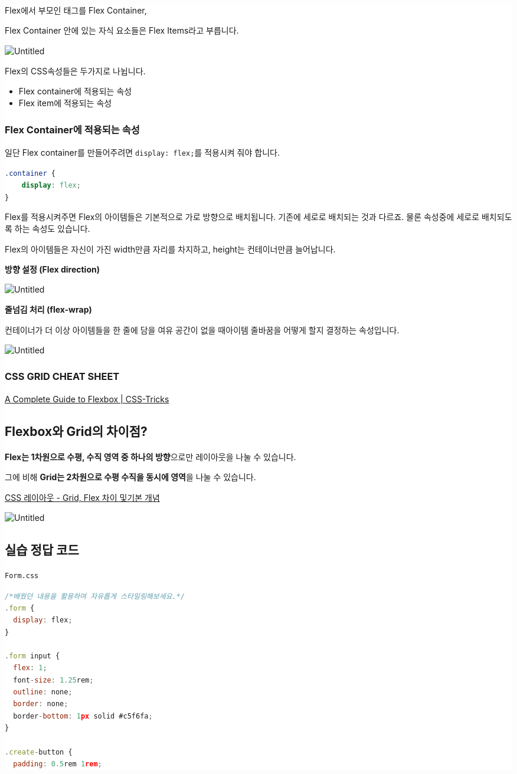 Flex에서 부모인 태그를 Flex Container,

Flex Container 안에 있는 자식 요소들은 Flex Items라고 부릅니다.

![Untitled](https://s3-us-west-2.amazonaws.com/secure.notion-static.com/0afc4273-44f2-419a-823d-dd1ad413f345/Untitled.png)

Flex의 CSS속성들은 두가지로 나뉩니다.

- Flex container에 적용되는 속성
- Flex item에 적용되는 속성

### Flex Container에 적용되는 속성

일단 Flex container를 만들어주려면 `display: flex;`를 적용시켜 줘야 합니다.

```css
.container {
	display: flex;
}
```

Flex를 적용시켜주면 Flex의 아이템들은 기본적으로 가로 방향으로 배치됩니다. 기존에 세로로 배치되는 것과 다르죠. 물론 속성중에 세로로 배치되도록 하는 속성도 있습니다.

Flex의 아이템들은 자신이 가진 width만큼 자리를 차지하고, height는 컨테이너만큼 늘어납니다.

**방향 설정 (Flex direction)**

![Untitled](https://s3-us-west-2.amazonaws.com/secure.notion-static.com/40430115-4c9b-4a5b-82ca-9781902ddc9a/Untitled.png)

**줄넘김 처리 (flex-wrap)**

컨테이너가 더 이상 아이템들을 한 줄에 담을 여유 공간이 없을 때아이템 줄바꿈을 어떻게 할지 결정하는 속성입니다.

![Untitled](https://s3-us-west-2.amazonaws.com/secure.notion-static.com/3132cb8f-2d95-4bbc-acea-e9fe916c73ca/Untitled.png)

### CSS GRID CHEAT SHEET

[A Complete Guide to Flexbox | CSS-Tricks](https://css-tricks.com/snippets/css/a-guide-to-flexbox/)

## Flexbox와 Grid의 차이점?

**Flex는 1차원으로 수평, 수직 영역 중 하나의 방향**으로만 레이아웃을 나눌 수 있습니다.

그에 비해 **Grid는 2차원으로 수평 수직을 동시에 영역**을 나눌 수 있습니다.

[CSS 레이아웃 - Grid, Flex 차이 및기본 개념](https://free-eunb.tistory.com/86)

![Untitled](https://s3-us-west-2.amazonaws.com/secure.notion-static.com/4b426dcd-7280-4038-bfeb-ebb44f66d678/Untitled.png)

## 실습 정답 코드

`Form.css`

```jsx
/*배웠던 내용을 활용하여 자유롭게 스타일링해보세요.*/
.form {
  display: flex;
}

.form input {
  flex: 1;
  font-size: 1.25rem;
  outline: none;
  border: none;
  border-bottom: 1px solid #c5f6fa;
}

.create-button {
  padding: 0.5rem 1rem;
```